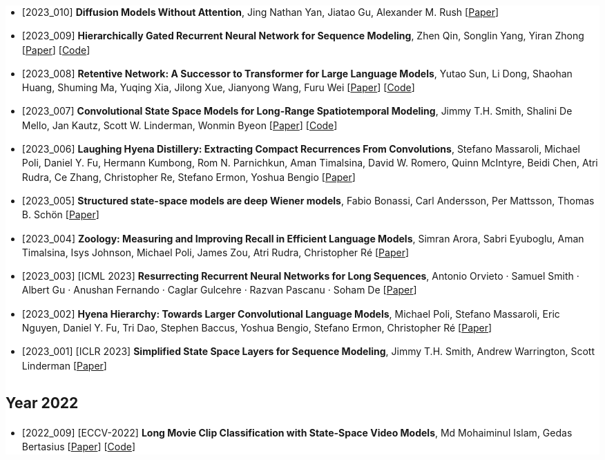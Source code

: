 * [2023_010] **Diffusion Models Without Attention**, Jing Nathan Yan, Jiatao Gu, Alexander M. Rush
  [[Paper](https://arxiv.org/abs/2311.18257)]

* [2023_009] **Hierarchically Gated Recurrent Neural Network for Sequence Modeling**, Zhen Qin, Songlin Yang, Yiran Zhong
  [[Paper](https://openreview.net/pdf?id=P1TCHxJwLB)]
  [[Code](https://github.com/opennlplab/hgrn)]

* [2023_008] **Retentive Network: A Successor to Transformer for Large Language Models**, Yutao Sun, Li Dong, Shaohan Huang, Shuming Ma, Yuqing Xia, Jilong Xue, Jianyong Wang, Furu Wei
  [[Paper](https://arxiv.org/abs/2307.08621)]
  [[Code](https://github.com/microsoft/unilm/tree/master/retnet)]

* [2023_007] **Convolutional State Space Models for Long-Range Spatiotemporal Modeling**, Jimmy T.H. Smith, Shalini De Mello, Jan Kautz, Scott W. Linderman, Wonmin Byeon
  [[Paper](https://arxiv.org/abs/2310.19694)]
  [[Code](https://github.com/NVlabs/ConvSSM)]

* [2023_006] **Laughing Hyena Distillery: Extracting Compact Recurrences From Convolutions**, Stefano Massaroli, Michael Poli, Daniel Y. Fu, Hermann Kumbong, Rom N. Parnichkun, Aman Timalsina, David W. Romero, Quinn McIntyre, Beidi Chen, Atri Rudra, Ce Zhang, Christopher Re, Stefano Ermon, Yoshua Bengio
  [[Paper](https://arxiv.org/abs/2310.18780)]

* [2023_005] **Structured state-space models are deep Wiener models**, Fabio Bonassi, Carl Andersson, Per Mattsson, Thomas B. Schön
  [[Paper](https://arxiv.org/abs/2312.06211)]

* [2023_004] **Zoology: Measuring and Improving Recall in Efficient Language Models**, Simran Arora, Sabri Eyuboglu, Aman Timalsina, Isys Johnson, Michael Poli, James Zou, Atri Rudra, Christopher Ré 
  [[Paper](https://arxiv.org/abs/2312.04927)]

* [2023_003] [ICML 2023] **Resurrecting Recurrent Neural Networks for Long Sequences**, Antonio Orvieto · Samuel Smith · Albert Gu · Anushan Fernando · Caglar Gulcehre · Razvan Pascanu · Soham De
  [[Paper](https://icml.cc/virtual/2023/oral/25438)]

* [2023_002] **Hyena Hierarchy: Towards Larger Convolutional Language Models**, Michael Poli, Stefano Massaroli, Eric Nguyen, Daniel Y. Fu, Tri Dao, Stephen Baccus, Yoshua Bengio, Stefano Ermon, Christopher Ré
  [[Paper](https://arxiv.org/abs/2302.10866)]

* [2023_001] [ICLR 2023] **Simplified State Space Layers for Sequence Modeling**, Jimmy T.H. Smith, Andrew Warrington, Scott Linderman
  [[Paper](https://openreview.net/forum?id=Ai8Hw3AXqks)]
   
 









## Year 2022 

* [2022_009] [ECCV-2022] **Long Movie Clip Classification with State-Space Video Models**, Md Mohaiminul Islam, Gedas Bertasius
  [[Paper](https://arxiv.org/abs/2204.01692)]
  [[Code](https://github.com/md-mohaiminul/ViS4mer)] 
